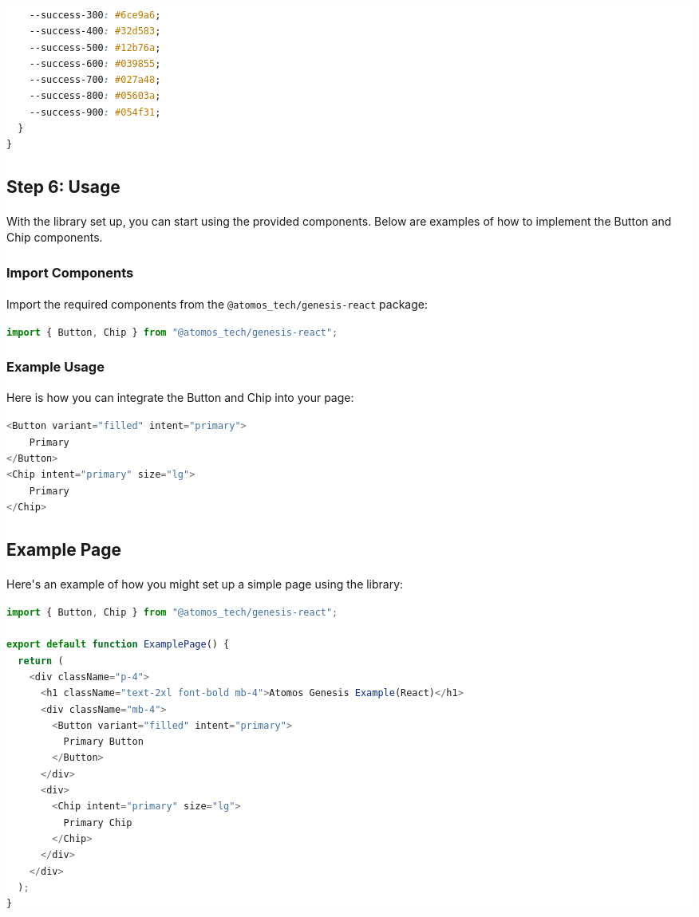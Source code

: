 ```css
    --success-300: #6ce9a6;
    --success-400: #32d583;
    --success-500: #12b76a;
    --success-600: #039855;
    --success-700: #027a48;
    --success-800: #05603a;
    --success-900: #054f31;
  }
}
```

## Step 6: Usage

With the library set up, you can start using the provided components. Below are examples of how to implement the Button and Chip components.

### Import Components

Import the required components from the `@atomos_tech/genesis-react` package:

```typescript
import { Button, Chip } from "@atomos_tech/genesis-react";
```

### Example Usage

Here is how you can integrate the Button and Chip into your page:

```typescript
<Button variant="filled" intent="primary">
    Primary
</Button>
<Chip intent="primary" size="lg">
    Primary
</Chip>
```

## Example Page

Here's an example of how you might set up a simple page using the library:

```typescript
import { Button, Chip } from "@atomos_tech/genesis-react";

export default function ExamplePage() {
  return (
    <div className="p-4">
      <h1 className="text-2xl font-bold mb-4">Atomos Genesis Example(React)</h1>
      <div className="mb-4">
        <Button variant="filled" intent="primary">
          Primary Button
        </Button>
      </div>
      <div>
        <Chip intent="primary" size="lg">
          Primary Chip
        </Chip>
      </div>
    </div>
  );
}
```
